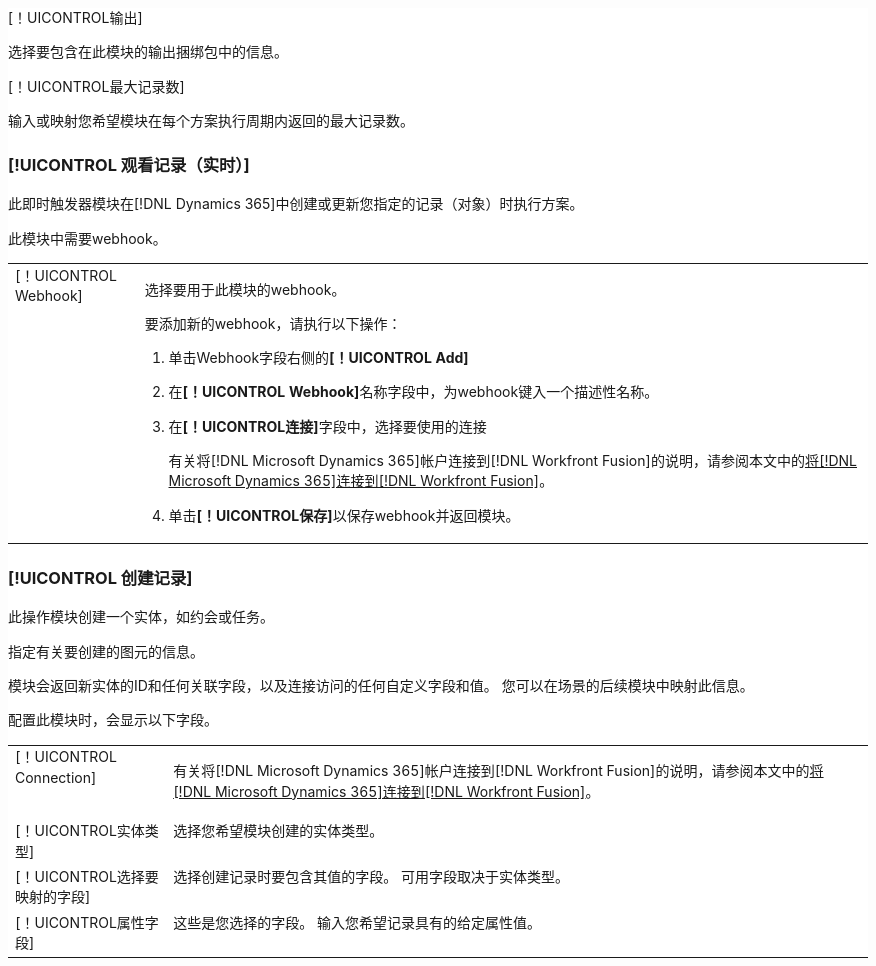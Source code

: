    <td role="rowheader">[！UICONTROL输出]</td> 
   <td> <p>选择要包含在此模块的输出捆绑包中的信息。</p> </td> 
  </tr> 
  <tr> 
   <td role="rowheader">[！UICONTROL最大记录数]</td> 
   <td> <p>输入或映射您希望模块在每个方案执行周期内返回的最大记录数。</p> </td> 
  </tr> 
 </tbody> 
</table>

### [!UICONTROL 观看记录（实时）]

此即时触发器模块在[!DNL Dynamics 365]中创建或更新您指定的记录（对象）时执行方案。

此模块中需要webhook。

<table style="table-layout:auto"> 
 <col> 
 <col> 
 <tbody> 
  <tr> 
   <td role="rowheader">[！UICONTROL Webhook]</td> 
   <td> <p>选择要用于此模块的webhook。 </p> <p>要添加新的webhook，请执行以下操作：</p> 
    <ol> 
     <li value="1"> <p>单击Webhook字段右侧的<strong>[！UICONTROL Add]</strong></p> </li> 
     <li value="2"> <p>在<strong>[！UICONTROL Webhook]</strong>名称字段中，为webhook键入一个描述性名称。</p> </li> 
     <li value="3"> <p>在<strong>[！UICONTROL连接]</strong>字段中，选择要使用的连接</p> <p>有关将[!DNL Microsoft Dynamics 365]帐户连接到[!DNL Workfront Fusion]的说明，请参阅本文中的<a href="#connect-microsoft-dynamics-365-to-workfront-fusion" class="MCXref xref">将[!DNL Microsoft Dynamics 365]连接到[!DNL Workfront Fusion]</a>。 </p> </li> 
     <li value="4"> <p>单击<strong>[！UICONTROL保存]</strong>以保存webhook并返回模块。</p> </li> 
    </ol> </td> 
  </tr> 
 </tbody> 
</table>

### [!UICONTROL 创建记录]

此操作模块创建一个实体，如约会或任务。

指定有关要创建的图元的信息。

模块会返回新实体的ID和任何关联字段，以及连接访问的任何自定义字段和值。 您可以在场景的后续模块中映射此信息。

配置此模块时，会显示以下字段。

<table style="table-layout:auto"> 
 <col> 
 <col> 
 <tbody> 
  <tr> 
   <td role="rowheader">[！UICONTROL Connection]</td> 
   <td> <p>有关将[!DNL Microsoft Dynamics 365]帐户连接到[!DNL Workfront Fusion]的说明，请参阅本文中的<a href="#connect-microsoft-dynamics-365-to-workfront-fusion" class="MCXref xref">将[!DNL Microsoft Dynamics 365]连接到[!DNL Workfront Fusion]</a>。 </p> </td> 
  </tr> 
  <tr> 
   <td role="rowheader">[！UICONTROL实体类型]</td> 
   <td>选择您希望模块创建的实体类型。</td> 
  </tr> 
  <tr> 
   <td role="rowheader">[！UICONTROL选择要映射的字段]</td> 
   <td>选择创建记录时要包含其值的字段。 可用字段取决于实体类型。</td> 
  </tr> 
  <tr data-mc-conditions=""> 
   <td role="rowheader">[！UICONTROL属性字段]</td> 
   <td> 这些是您选择的字段。 输入您希望记录具有的给定属性值。 </td> 
  </tr> 